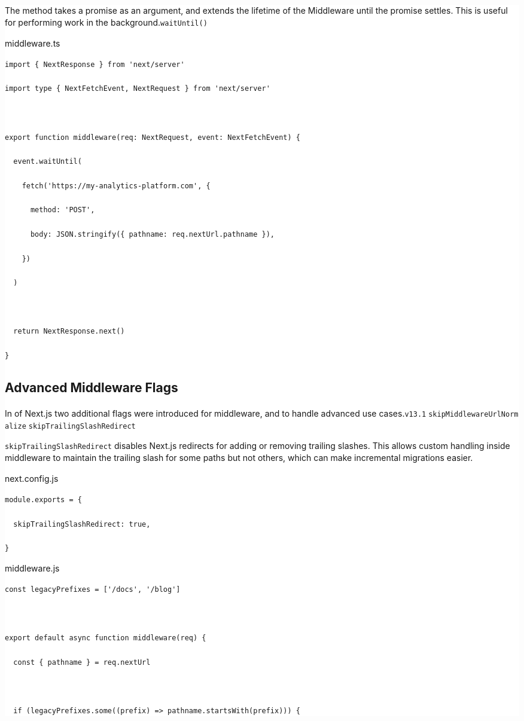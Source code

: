 The method takes a promise as an argument, and extends the lifetime of the Middleware until the promise settles. This is useful for performing work in the background.`waitUntil()`

middleware.ts

```
import { NextResponse } from 'next/server'

import type { NextFetchEvent, NextRequest } from 'next/server'

 

export function middleware(req: NextRequest, event: NextFetchEvent) {

  event.waitUntil(

    fetch('https://my-analytics-platform.com', {

      method: 'POST',

      body: JSON.stringify({ pathname: req.nextUrl.pathname }),

    })

  )

 

  return NextResponse.next()

}
```

## Advanced Middleware Flags

In of Next.js two additional flags were introduced for middleware, and to handle advanced use cases.`v13.1` `skipMiddlewareUrlNormalize` `skipTrailingSlashRedirect`

`skipTrailingSlashRedirect` disables Next.js redirects for adding or removing trailing slashes. This allows custom handling inside middleware to maintain the trailing slash for some paths but not others, which can make incremental migrations easier.

next.config.js

```
module.exports = {

  skipTrailingSlashRedirect: true,

}
```

middleware.js

```
const legacyPrefixes = ['/docs', '/blog']

 

export default async function middleware(req) {

  const { pathname } = req.nextUrl

 

  if (legacyPrefixes.some((prefix) => pathname.startsWith(prefix))) {

```
